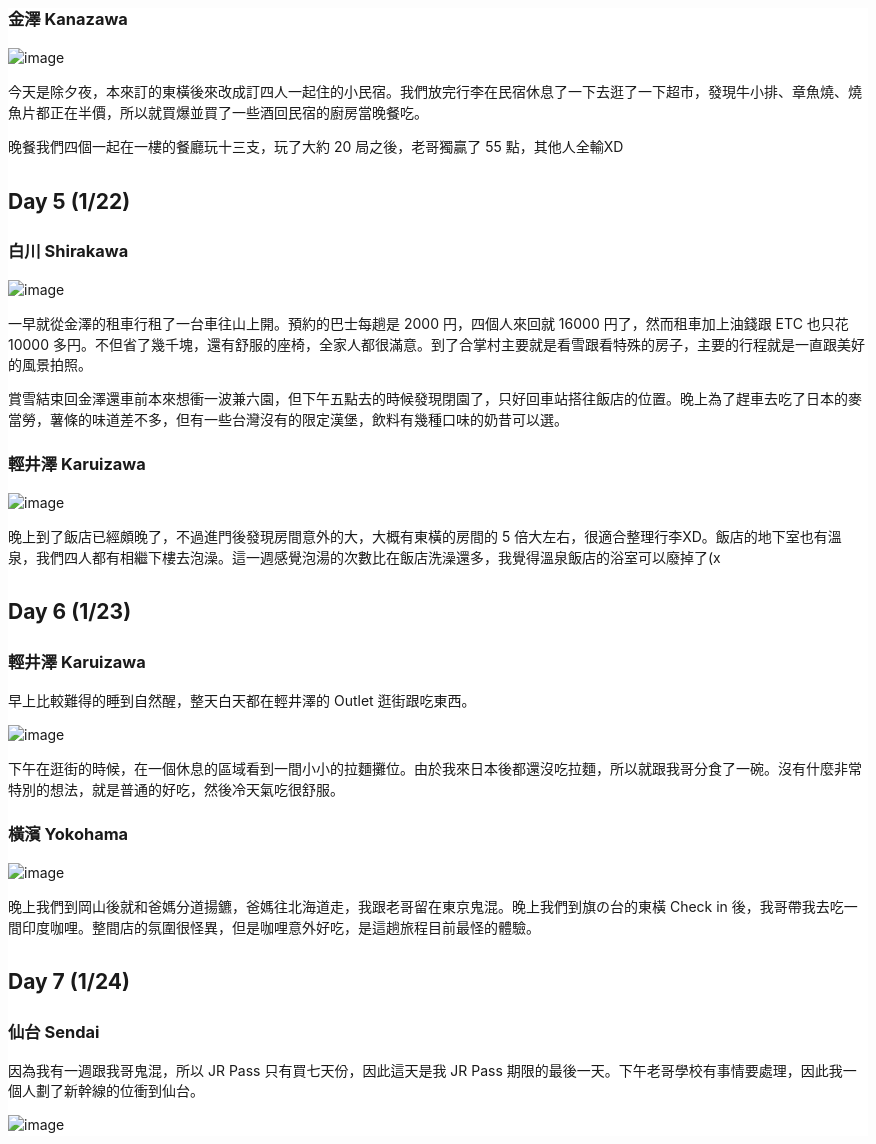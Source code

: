 ### 金澤 Kanazawa

![image](https://ik.imagekit.io/pxhytijjnsj/Blog/Japan_Trip_2023_Week_1/20230121_3_8MbygKL054.jpg?ik-sdk-version=javascript-1.4.3&updatedAt=1674656158406)

今天是除夕夜，本來訂的東橫後來改成訂四人一起住的小民宿。我們放完行李在民宿休息了一下去逛了一下超市，發現牛小排、章魚燒、燒魚片都正在半價，所以就買爆並買了一些酒回民宿的廚房當晚餐吃。

晚餐我們四個一起在一樓的餐廳玩十三支，玩了大約 20 局之後，老哥獨贏了 55 點，其他人全輸XD

## Day 5 (1/22)

### 白川 Shirakawa

![image](https://ik.imagekit.io/pxhytijjnsj/Blog/Japan_Trip_2023_Week_1/20230122_1_R00eM6VVZ.jpg?ik-sdk-version=javascript-1.4.3&updatedAt=1674656160795)

一早就從金澤的租車行租了一台車往山上開。預約的巴士每趟是 2000 円，四個人來回就 16000 円了，然而租車加上油錢跟 ETC 也只花 10000 多円。不但省了幾千塊，還有舒服的座椅，全家人都很滿意。到了合掌村主要就是看雪跟看特殊的房子，主要的行程就是一直跟美好的風景拍照。

賞雪結束回金澤還車前本來想衝一波兼六園，但下午五點去的時候發現閉園了，只好回車站搭往飯店的位置。晚上為了趕車去吃了日本的麥當勞，薯條的味道差不多，但有一些台灣沒有的限定漢堡，飲料有幾種口味的奶昔可以選。

### 輕井澤 Karuizawa

![image](https://ik.imagekit.io/pxhytijjnsj/Blog/Japan_Trip_2023_Week_1/20230122_2_5uS7GLyAX.jpg?ik-sdk-version=javascript-1.4.3&updatedAt=1674656159519)

晚上到了飯店已經頗晚了，不過進門後發現房間意外的大，大概有東橫的房間的 5 倍大左右，很適合整理行李XD。飯店的地下室也有溫泉，我們四人都有相繼下樓去泡澡。這一週感覺泡湯的次數比在飯店洗澡還多，我覺得溫泉飯店的浴室可以廢掉了(x

## Day 6 (1/23)

### 輕井澤 Karuizawa

早上比較難得的睡到自然醒，整天白天都在輕井澤的 Outlet 逛街跟吃東西。

![image](https://ik.imagekit.io/pxhytijjnsj/Blog/Japan_Trip_2023_Week_1/20230123_1_8lXVOeYb0.jpg?ik-sdk-version=javascript-1.4.3&updatedAt=1674656162052)

下午在逛街的時候，在一個休息的區域看到一間小小的拉麵攤位。由於我來日本後都還沒吃拉麵，所以就跟我哥分食了一碗。沒有什麼非常特別的想法，就是普通的好吃，然後冷天氣吃很舒服。

### 橫濱 Yokohama

![image](https://ik.imagekit.io/pxhytijjnsj/Blog/Japan_Trip_2023_Week_1/20230123_2_omTLXLaMb.jpg?ik-sdk-version=javascript-1.4.3&updatedAt=1674656163603)

晚上我們到岡山後就和爸媽分道揚鑣，爸媽往北海道走，我跟老哥留在東京鬼混。晚上我們到旗の台的東橫 Check in 後，我哥帶我去吃一間印度咖哩。整間店的氛圍很怪異，但是咖哩意外好吃，是這趟旅程目前最怪的體驗。

## Day 7 (1/24)

### 仙台 Sendai

因為我有一週跟我哥鬼混，所以 JR Pass 只有買七天份，因此這天是我 JR Pass 期限的最後一天。下午老哥學校有事情要處理，因此我一個人劃了新幹線的位衝到仙台。

![image](https://ik.imagekit.io/pxhytijjnsj/Blog/Japan_Trip_2023_Week_1/20230124_1_DpIptI45w.jpg?ik-sdk-version=javascript-1.4.3&updatedAt=1674656163007)
